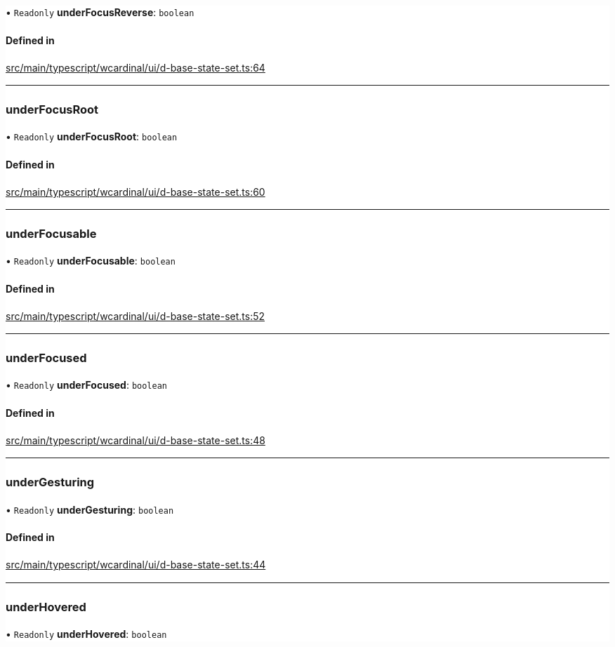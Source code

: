 • `Readonly` **underFocusReverse**: `boolean`

#### Defined in

[src/main/typescript/wcardinal/ui/d-base-state-set.ts:64](https://github.com/winter-cardinal/winter-cardinal-ui/blob/v0.457.0/src/main/typescript/wcardinal/ui/d-base-state-set.ts#L64)

___

### underFocusRoot

• `Readonly` **underFocusRoot**: `boolean`

#### Defined in

[src/main/typescript/wcardinal/ui/d-base-state-set.ts:60](https://github.com/winter-cardinal/winter-cardinal-ui/blob/v0.457.0/src/main/typescript/wcardinal/ui/d-base-state-set.ts#L60)

___

### underFocusable

• `Readonly` **underFocusable**: `boolean`

#### Defined in

[src/main/typescript/wcardinal/ui/d-base-state-set.ts:52](https://github.com/winter-cardinal/winter-cardinal-ui/blob/v0.457.0/src/main/typescript/wcardinal/ui/d-base-state-set.ts#L52)

___

### underFocused

• `Readonly` **underFocused**: `boolean`

#### Defined in

[src/main/typescript/wcardinal/ui/d-base-state-set.ts:48](https://github.com/winter-cardinal/winter-cardinal-ui/blob/v0.457.0/src/main/typescript/wcardinal/ui/d-base-state-set.ts#L48)

___

### underGesturing

• `Readonly` **underGesturing**: `boolean`

#### Defined in

[src/main/typescript/wcardinal/ui/d-base-state-set.ts:44](https://github.com/winter-cardinal/winter-cardinal-ui/blob/v0.457.0/src/main/typescript/wcardinal/ui/d-base-state-set.ts#L44)

___

### underHovered

• `Readonly` **underHovered**: `boolean`
